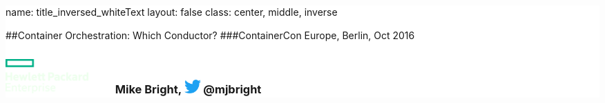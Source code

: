 name: title_inversed_whiteText
layout: false
class: center, middle, inverse

##Container Orchestration: Which Conductor?
###ContainerCon Europe, Berlin, Oct 2016

<h3> <img width=120 src="images/Hewlett_Packard_Enterprise_whiteText_logo.svg" /> &nbsp;&nbsp; &nbsp;&nbsp; &nbsp;&nbsp; Mike Bright, <img src="images/Twitter_Bird.svg" width=24 /> @mjbright </h3>